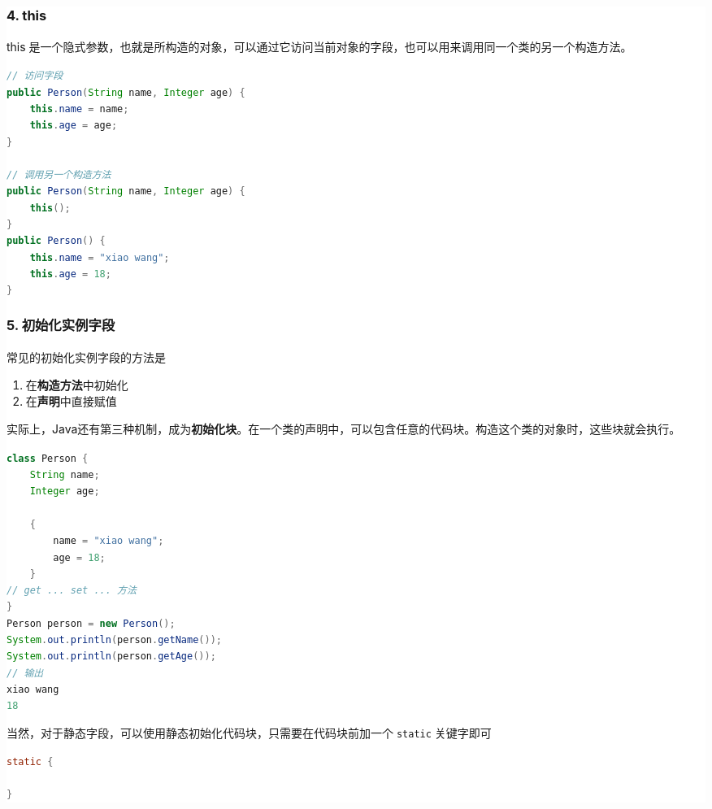 

### 4. this

this 是一个隐式参数，也就是所构造的对象，可以通过它访问当前对象的字段，也可以用来调用同一个类的另一个构造方法。

```java
// 访问字段
public Person(String name, Integer age) {
    this.name = name;
    this.age = age;
}

// 调用另一个构造方法
public Person(String name, Integer age) {
    this();
}
public Person() {
    this.name = "xiao wang";
    this.age = 18;
}
```



### 5. 初始化实例字段

常见的初始化实例字段的方法是

1. 在**构造方法**中初始化
2. 在**声明**中直接赋值

实际上，Java还有第三种机制，成为**初始化块**。在一个类的声明中，可以包含任意的代码块。构造这个类的对象时，这些块就会执行。

```java
class Person {
    String name;
    Integer age;

    {
        name = "xiao wang";
        age = 18;
    }
// get ... set ... 方法
}
Person person = new Person();
System.out.println(person.getName());
System.out.println(person.getAge());
// 输出
xiao wang
18
```

当然，对于静态字段，可以使用静态初始化代码块，只需要在代码块前加一个 `static` 关键字即可

```java
static {
    
}
```
